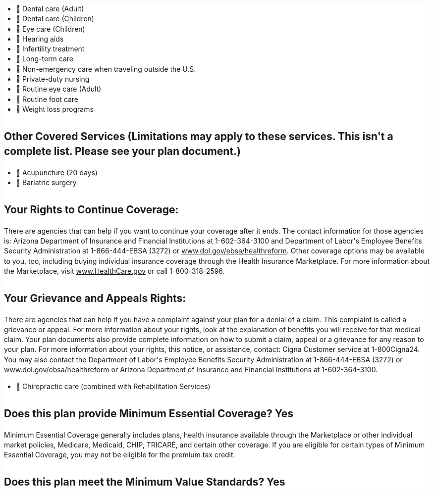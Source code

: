-  Dental care (Adult)
-  Dental care (Children)
-  Eye care (Children)
-  Hearing aids
-  Infertility treatment
-  Long-term care
-  Non-emergency care when traveling outside the U.S.
-  Private-duty nursing
-  Routine eye care (Adult)
-  Routine foot care
-  Weight loss programs

## Other Covered Services (Limitations may apply to these services. This isn't a complete list. Please see your plan document.)

-  Acupuncture (20 days)
-  Bariatric surgery

## Your Rights to Continue Coverage:

There are agencies that can help if you want to continue your coverage after it ends. The contact information for those agencies is: Arizona Department of Insurance and Financial Institutions at 1-602-364-3100 and Department of Labor's Employee Benefits Security Administration at 1-866-444-EBSA (3272) or www.dol.gov/ebsa/healthreform. Other coverage options may be available to you, too, including buying individual insurance coverage through the Health Insurance Marketplace. For more information about the Marketplace, visit www.HealthCare.gov or call 1-800-318-2596.

## Your Grievance and Appeals Rights:

There are agencies that can help if you have a complaint against your plan for a denial of a claim. This complaint is called a grievance or appeal. For more information about your rights, look at the explanation of benefits you will receive for that medical claim. Your plan documents also provide complete information on how to submit a claim, appeal or a grievance for any reason to your plan. For more information about your rights, this notice, or assistance, contact: Cigna Customer service at 1-800Cigna24. You may also contact the Department of Labor's Employee Benefits Security Administration at 1-866-444-EBSA (3272) or www.dol.gov/ebsa/healthreform or Arizona Department of Insurance and Financial Institutions at 1-602-364-3100.

-  Chiropractic care (combined with Rehabilitation Services)

## Does this plan provide Minimum Essential Coverage? Yes

Minimum Essential Coverage generally includes plans, health insurance available through the Marketplace or other individual market policies, Medicare, Medicaid, CHIP, TRICARE, and certain other coverage. If you are eligible for certain types of Minimum Essential Coverage, you may not be eligible for the premium tax credit.

## Does this plan meet the Minimum Value Standards? Yes
